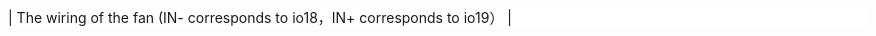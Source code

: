 |    The wiring of the fan (IN- corresponds to io18，IN+ corresponds to io19）                                                                                                                                                          |